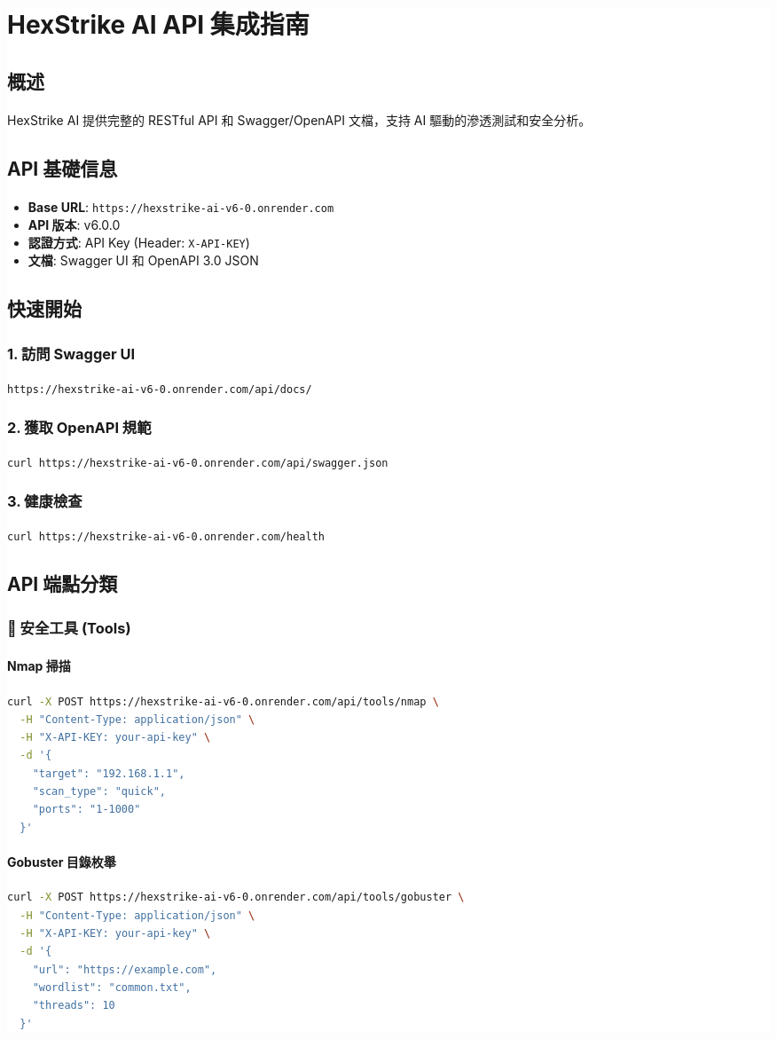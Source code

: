 # HexStrike AI API 集成指南

## 概述

HexStrike AI 提供完整的 RESTful API 和 Swagger/OpenAPI 文檔，支持 AI 驅動的滲透測試和安全分析。

## API 基礎信息

- **Base URL**: `https://hexstrike-ai-v6-0.onrender.com`
- **API 版本**: v6.0.0
- **認證方式**: API Key (Header: `X-API-KEY`)
- **文檔**: Swagger UI 和 OpenAPI 3.0 JSON

## 快速開始

### 1. 訪問 Swagger UI

```
https://hexstrike-ai-v6-0.onrender.com/api/docs/
```

### 2. 獲取 OpenAPI 規範

```bash
curl https://hexstrike-ai-v6-0.onrender.com/api/swagger.json
```

### 3. 健康檢查

```bash
curl https://hexstrike-ai-v6-0.onrender.com/health
```

## API 端點分類

### 🔧 安全工具 (Tools)

#### Nmap 掃描
```bash
curl -X POST https://hexstrike-ai-v6-0.onrender.com/api/tools/nmap \
  -H "Content-Type: application/json" \
  -H "X-API-KEY: your-api-key" \
  -d '{
    "target": "192.168.1.1",
    "scan_type": "quick",
    "ports": "1-1000"
  }'
```

#### Gobuster 目錄枚舉
```bash
curl -X POST https://hexstrike-ai-v6-0.onrender.com/api/tools/gobuster \
  -H "Content-Type: application/json" \
  -H "X-API-KEY: your-api-key" \
  -d '{
    "url": "https://example.com",
    "wordlist": "common.txt",
    "threads": 10
  }'
```
